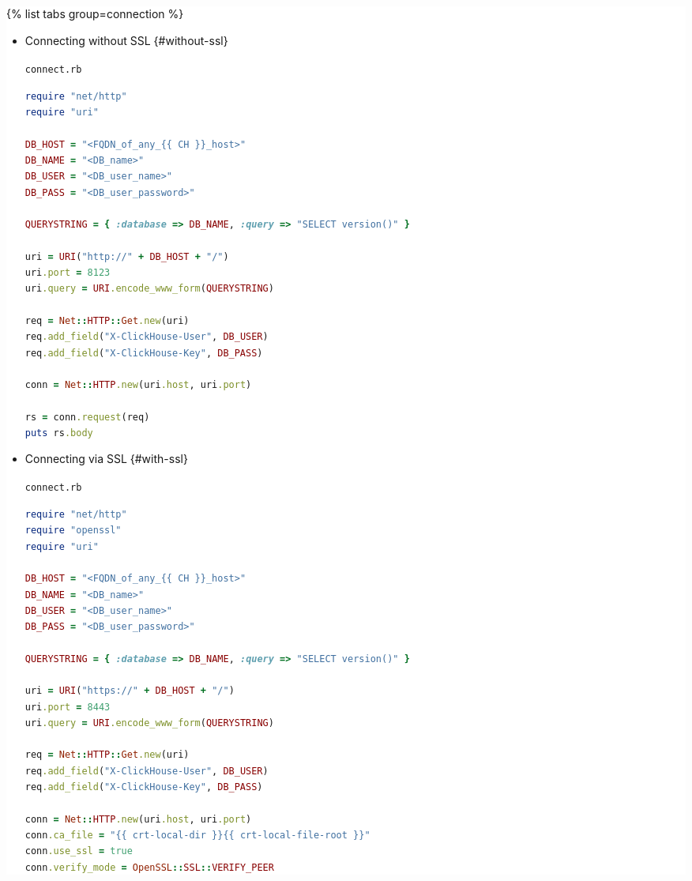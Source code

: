 {% list tabs group=connection %}


- Connecting without SSL {#without-ssl}

   `connect.rb`

     ```ruby
     require "net/http"
     require "uri"

     DB_HOST = "<FQDN_of_any_{{ CH }}_host>"
     DB_NAME = "<DB_name>"
     DB_USER = "<DB_user_name>"
     DB_PASS = "<DB_user_password>"

     QUERYSTRING = { :database => DB_NAME, :query => "SELECT version()" }

     uri = URI("http://" + DB_HOST + "/")
     uri.port = 8123
     uri.query = URI.encode_www_form(QUERYSTRING)

     req = Net::HTTP::Get.new(uri)
     req.add_field("X-ClickHouse-User", DB_USER)
     req.add_field("X-ClickHouse-Key", DB_PASS)

     conn = Net::HTTP.new(uri.host, uri.port)

     rs = conn.request(req)
     puts rs.body
     ```


- Connecting via SSL {#with-ssl}

   `connect.rb`

     ```ruby
     require "net/http"
     require "openssl"
     require "uri"

     DB_HOST = "<FQDN_of_any_{{ CH }}_host>"
     DB_NAME = "<DB_name>"
     DB_USER = "<DB_user_name>"
     DB_PASS = "<DB_user_password>"

     QUERYSTRING = { :database => DB_NAME, :query => "SELECT version()" }

     uri = URI("https://" + DB_HOST + "/")
     uri.port = 8443
     uri.query = URI.encode_www_form(QUERYSTRING)

     req = Net::HTTP::Get.new(uri)
     req.add_field("X-ClickHouse-User", DB_USER)
     req.add_field("X-ClickHouse-Key", DB_PASS)

     conn = Net::HTTP.new(uri.host, uri.port)
     conn.ca_file = "{{ crt-local-dir }}{{ crt-local-file-root }}"
     conn.use_ssl = true
     conn.verify_mode = OpenSSL::SSL::VERIFY_PEER
